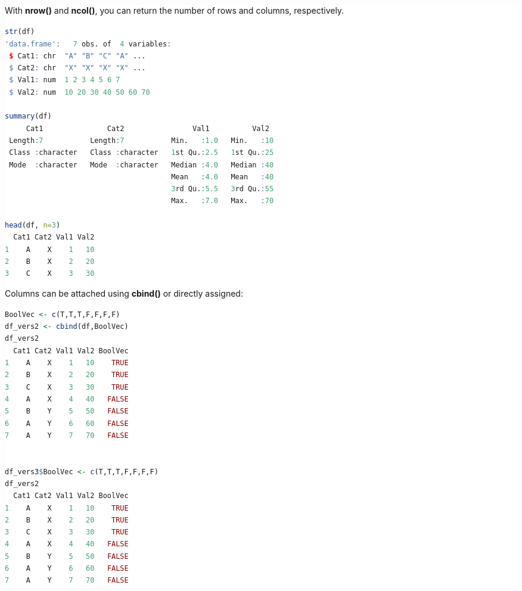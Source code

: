 With __nrow()__ and __ncol()__, you can return the number of rows and columns, respectively.

```r
str(df)
'data.frame':	7 obs. of  4 variables:
 $ Cat1: chr  "A" "B" "C" "A" ...
 $ Cat2: chr  "X" "X" "X" "X" ...
 $ Val1: num  1 2 3 4 5 6 7
 $ Val2: num  10 20 30 40 50 60 70

summary(df)
     Cat1               Cat2                Val1          Val2   
 Length:7           Length:7           Min.   :1.0   Min.   :10  
 Class :character   Class :character   1st Qu.:2.5   1st Qu.:25  
 Mode  :character   Mode  :character   Median :4.0   Median :40  
                                       Mean   :4.0   Mean   :40  
                                       3rd Qu.:5.5   3rd Qu.:55  
                                       Max.   :7.0   Max.   :70  

head(df, n=3)
  Cat1 Cat2 Val1 Val2
1    A    X    1   10
2    B    X    2   20
3    C    X    3   30

```

Columns can be attached using __cbind()__  or directly assigned:
```r
BoolVec <- c(T,T,T,F,F,F,F)
df_vers2 <- cbind(df,BoolVec)
df_vers2
  Cat1 Cat2 Val1 Val2 BoolVec
1    A    X    1   10    TRUE
2    B    X    2   20    TRUE
3    C    X    3   30    TRUE
4    A    X    4   40   FALSE
5    B    Y    5   50   FALSE
6    A    Y    6   60   FALSE
7    A    Y    7   70   FALSE


df_vers3$BoolVec <- c(T,T,T,F,F,F,F)
df_vers2
  Cat1 Cat2 Val1 Val2 BoolVec
1    A    X    1   10    TRUE
2    B    X    2   20    TRUE
3    C    X    3   30    TRUE
4    A    X    4   40   FALSE
5    B    Y    5   50   FALSE
6    A    Y    6   60   FALSE
7    A    Y    7   70   FALSE
```
